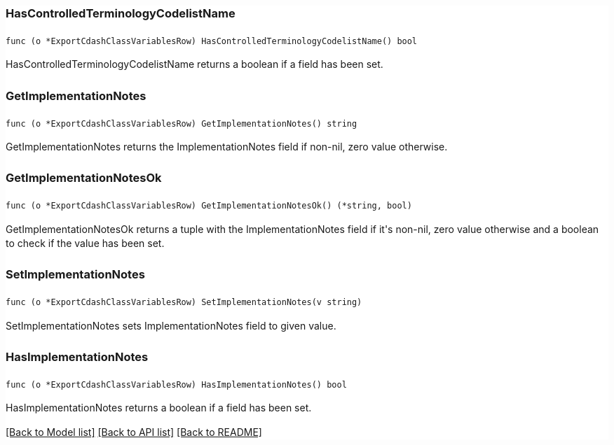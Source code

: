 ### HasControlledTerminologyCodelistName

`func (o *ExportCdashClassVariablesRow) HasControlledTerminologyCodelistName() bool`

HasControlledTerminologyCodelistName returns a boolean if a field has been set.

### GetImplementationNotes

`func (o *ExportCdashClassVariablesRow) GetImplementationNotes() string`

GetImplementationNotes returns the ImplementationNotes field if non-nil, zero value otherwise.

### GetImplementationNotesOk

`func (o *ExportCdashClassVariablesRow) GetImplementationNotesOk() (*string, bool)`

GetImplementationNotesOk returns a tuple with the ImplementationNotes field if it's non-nil, zero value otherwise
and a boolean to check if the value has been set.

### SetImplementationNotes

`func (o *ExportCdashClassVariablesRow) SetImplementationNotes(v string)`

SetImplementationNotes sets ImplementationNotes field to given value.

### HasImplementationNotes

`func (o *ExportCdashClassVariablesRow) HasImplementationNotes() bool`

HasImplementationNotes returns a boolean if a field has been set.


[[Back to Model list]](../README.md#documentation-for-models) [[Back to API list]](../README.md#documentation-for-api-endpoints) [[Back to README]](../README.md)


